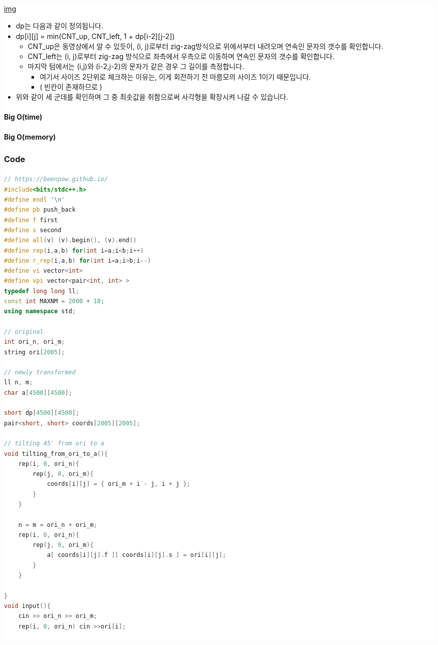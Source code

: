 [img](/img/2020-08-19-round-662-1.png)

- dp는 다음과 같이 정의됩니다.
- dp[i][j] = min(CNT_up, CNT_left, 1 + dp[i-2][j-2])
  - CNT_up은 동영상에서 알 수 있듯이, (i, j)로부터 zig-zag방식으로 위에서부터 내려오며 연속인 문자의 갯수를 확인합니다.
  - CNT_left는 (i, j)로부터 zig-zag 방식으로 좌측에서 우측으로 이동하며 연속인 문자의 갯수를 확인합니다.
  - 마지막 텀에서는 (i,j)와 (i-2,j-2)의 문자가 같은 경우 그 길이를 측정합니다.
    - 여기서 사이즈 2단위로 체크하는 이유는, 이게 회전하기 전 마름모의 사이즈 1이기 때문입니다.
    - ( 빈칸이 존재하므로 )
- 위와 같이 세 군데를 확인하며 그 중 최솟값을 취함으로써 사각형을 확장시켜 나갈 수 있습니다.

#### Big O(time)

#### Big O(memory)

### Code

```cpp
// https://beenpow.github.io/
#include<bits/stdc++.h>
#define endl '\n'
#define pb push_back
#define f first
#define s second
#define all(v) (v).begin(), (v).end()
#define rep(i,a,b) for(int i=a;i<b;i++)
#define r_rep(i,a,b) for(int i=a;i>b;i--)
#define vi vector<int>
#define vpi vector<pair<int, int> >
typedef long long ll;
const int MAXNM = 2000 + 10;
using namespace std;

// original
int ori_n, ori_m;
string ori[2005];

// newly transformed
ll n, m;
char a[4500][4500];

short dp[4500][4500];
pair<short, short> coords[2005][2005];

// tilting 45' from ori to a
void tilting_from_ori_to_a(){
    rep(i, 0, ori_n){
        rep(j, 0, ori_m){
            coords[i][j] = { ori_m + i - j, i + j };
        }
    }
    
    n = m = ori_n + ori_m;
    rep(i, 0, ori_n){
        rep(j, 0, ori_m){
            a[ coords[i][j].f ][ coords[i][j].s ] = ori[i][j];
        }
    }
    
}
void input(){
    cin >> ori_n >> ori_m;
    rep(i, 0, ori_n) cin >>ori[i];
    
```
